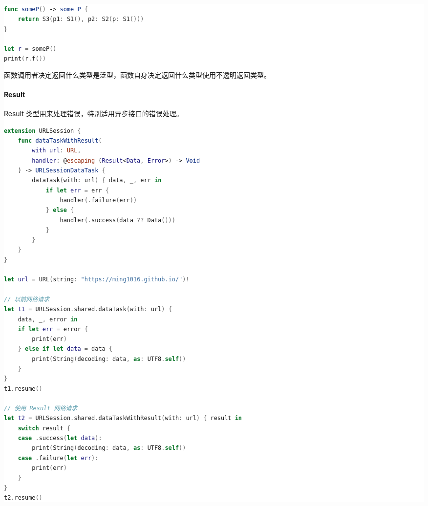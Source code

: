 ```swift
func someP() -> some P {
    return S3(p1: S1(), p2: S2(p: S1()))
}

let r = someP()
print(r.f())
```

函数调用者决定返回什么类型是泛型，函数自身决定返回什么类型使用不透明返回类型。

#### Result

Result 类型用来处理错误，特别适用异步接口的错误处理。

```swift
extension URLSession {
    func dataTaskWithResult(
        with url: URL,
        handler: @escaping (Result<Data, Error>) -> Void
    ) -> URLSessionDataTask {
        dataTask(with: url) { data, _, err in
            if let err = err {
                handler(.failure(err))
            } else {
                handler(.success(data ?? Data()))
            }
        }
    }
}

let url = URL(string: "https://ming1016.github.io/")!

// 以前网络请求
let t1 = URLSession.shared.dataTask(with: url) {
    data, _, error in
    if let err = error {
        print(err)
    } else if let data = data {
        print(String(decoding: data, as: UTF8.self))
    }
}
t1.resume()

// 使用 Result 网络请求
let t2 = URLSession.shared.dataTaskWithResult(with: url) { result in
    switch result {
    case .success(let data):
        print(String(decoding: data, as: UTF8.self))
    case .failure(let err):
        print(err)
    }
}
t2.resume()
```
